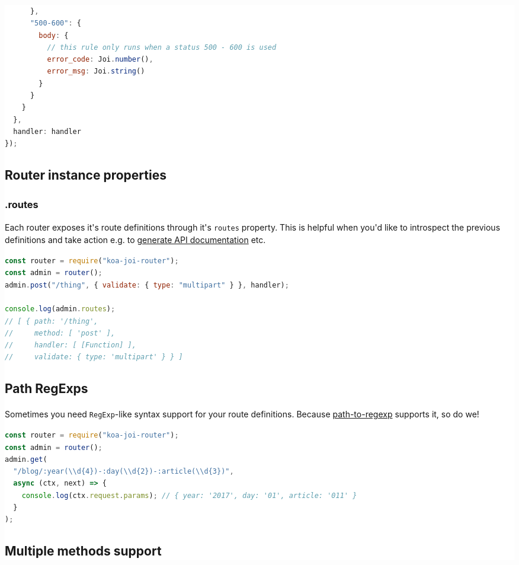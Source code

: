 ```js
      },
      "500-600": {
        body: {
          // this rule only runs when a status 500 - 600 is used
          error_code: Joi.number(),
          error_msg: Joi.string()
        }
      }
    }
  },
  handler: handler
});
```

## Router instance properties

### .routes

Each router exposes it's route definitions through it's `routes` property.
This is helpful when you'd like to introspect the previous definitions and
take action e.g. to [generate API documentation][] etc.

```js
const router = require("koa-joi-router");
const admin = router();
admin.post("/thing", { validate: { type: "multipart" } }, handler);

console.log(admin.routes);
// [ { path: '/thing',
//     method: [ 'post' ],
//     handler: [ [Function] ],
//     validate: { type: 'multipart' } } ]
```

## Path RegExps

Sometimes you need `RegExp`-like syntax support for your route definitions.
Because [path-to-regexp][]
supports it, so do we!

```js
const router = require("koa-joi-router");
const admin = router();
admin.get(
  "/blog/:year(\\d{4})-:day(\\d{2})-:article(\\d{3})",
  async (ctx, next) => {
    console.log(ctx.request.params); // { year: '2017', day: '01', article: '011' }
  }
);
```

## Multiple methods support


[npm-image]: https://img.shields.io/npm/v/koa-joi-router.svg?style=flat-square
[npm-url]: https://npmjs.org/package/koa-joi-router
[travis-image]: https://img.shields.io/travis/koajs/joi-router.svg?style=flat-square
[travis-url]: https://travis-ci.org/koajs/joi-router
[codecov-image]: https://codecov.io/github/koajs/joi-router/coverage.svg?branch=master
[codecov-url]: https://codecov.io/github/koajs/joi-router?branch=master
[david-image]: https://img.shields.io/david/koajs/joi-router.svg?style=flat-square
[david-url]: https://david-dm.org/koajs/joi-router
[download-image]: https://img.shields.io/npm/dm/koa-joi-router.svg?style=flat-square
[download-url]: https://npmjs.org/package/koa-joi-router
[co]: https://github.com/tj/co
[koa]: http://koajs.com
[co-body]: https://github.com/visionmedia/co-body
[await-busboy]: https://github.com/aheckmann/await-busboy
[joi]: https://github.com/hapijs/joi
[@koa/router]: https://github.com/koajs/router
[generate api documentation]: https://github.com/a-s-o/koa-docs
[path-to-regexp]: https://github.com/pillarjs/path-to-regexp
[busboy]: https://github.com/mscdex/busboy#busboy-methods